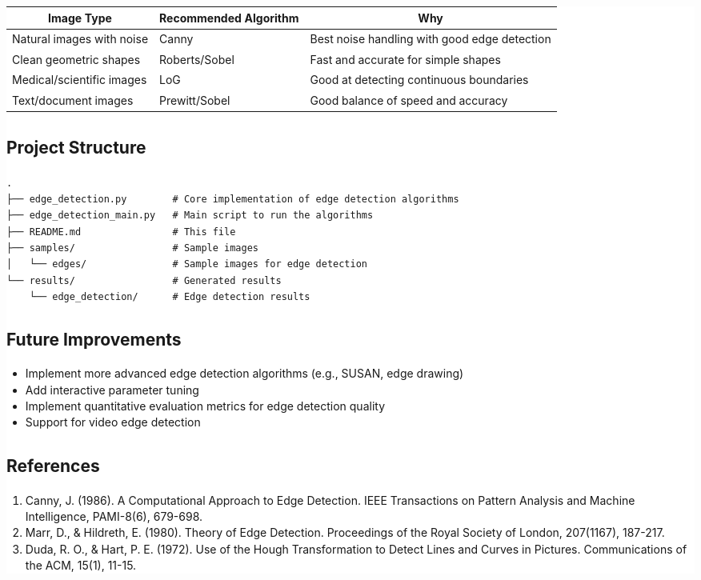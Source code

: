 | Image Type | Recommended Algorithm | Why |
|------------|----------------------|-----|
| Natural images with noise | Canny | Best noise handling with good edge detection |
| Clean geometric shapes | Roberts/Sobel | Fast and accurate for simple shapes |
| Medical/scientific images | LoG | Good at detecting continuous boundaries |
| Text/document images | Prewitt/Sobel | Good balance of speed and accuracy |

## Project Structure
```
.
├── edge_detection.py        # Core implementation of edge detection algorithms
├── edge_detection_main.py   # Main script to run the algorithms
├── README.md                # This file
├── samples/                 # Sample images
│   └── edges/               # Sample images for edge detection
└── results/                 # Generated results
    └── edge_detection/      # Edge detection results
```

## Future Improvements
- Implement more advanced edge detection algorithms (e.g., SUSAN, edge drawing)
- Add interactive parameter tuning
- Implement quantitative evaluation metrics for edge detection quality
- Support for video edge detection

## References
1. Canny, J. (1986). A Computational Approach to Edge Detection. IEEE Transactions on Pattern Analysis and Machine Intelligence, PAMI-8(6), 679-698.
2. Marr, D., & Hildreth, E. (1980). Theory of Edge Detection. Proceedings of the Royal Society of London, 207(1167), 187-217.
3. Duda, R. O., & Hart, P. E. (1972). Use of the Hough Transformation to Detect Lines and Curves in Pictures. Communications of the ACM, 15(1), 11-15. 